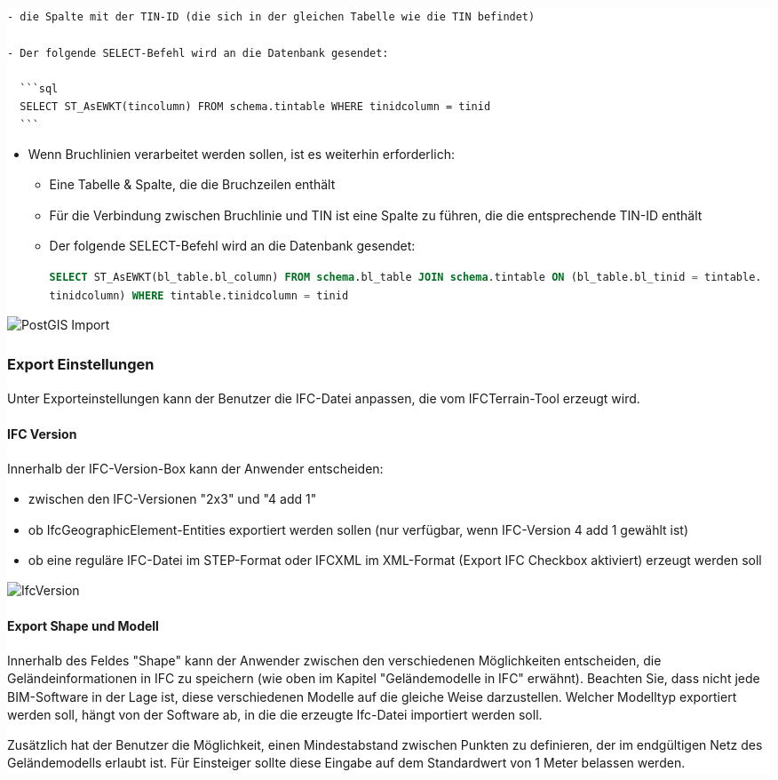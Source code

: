     - die Spalte mit der TIN-ID (die sich in der gleichen Tabelle wie die TIN befindet) 
  
    - Der folgende SELECT-Befehl wird an die Datenbank gesendet:
  
      ```sql
      SELECT ST_AsEWKT(tincolumn) FROM schema.tintable WHERE tinidcolumn = tinid
      ```
  
      
  
  - Wenn Bruchlinien verarbeitet werden sollen, ist es weiterhin erforderlich:
  
    - Eine Tabelle & Spalte, die die Bruchzeilen enthält
  
    - Für die Verbindung zwischen Bruchlinie und TIN ist eine Spalte zu führen, die die entsprechende TIN-ID enthält
  
    - Der folgende SELECT-Befehl wird an die Datenbank gesendet: 
  
      ```sql
      SELECT ST_AsEWKT(bl_table.bl_column) FROM schema.bl_table JOIN schema.tintable ON (bl_table.bl_tinid = tintable. tinidcolumn) WHERE tintable.tinidcolumn = tinid
      ```
  
      

![PostGIS Import](pic/PostGISimport.PNG)

### Export Einstellungen

Unter Exporteinstellungen kann der Benutzer die IFC-Datei anpassen, die vom IFCTerrain-Tool erzeugt wird.



#### IFC Version

Innerhalb der IFC-Version-Box kann der Anwender entscheiden:

- zwischen den IFC-Versionen "2x3" und "4 add 1"

- ob IfcGeographicElement-Entities exportiert werden sollen (nur verfügbar, wenn IFC-Version 4 add 1 gewählt ist)

- ob eine reguläre IFC-Datei im STEP-Format oder IFCXML im XML-Format (Export IFC Checkbox aktiviert) erzeugt werden soll


![IfcVersion](pic/IfcVersion.PNG)


#### Export Shape und Modell


Innerhalb des Feldes "Shape" kann der Anwender zwischen den verschiedenen Möglichkeiten entscheiden, die Geländeinformationen in IFC zu speichern (wie oben im Kapitel "Geländemodelle in IFC" erwähnt). Beachten Sie, dass nicht jede BIM-Software in der Lage ist, diese verschiedenen Modelle auf die gleiche Weise darzustellen. Welcher Modelltyp exportiert werden soll, hängt von der Software ab, in die die erzeugte Ifc-Datei importiert werden soll.

Zusätzlich hat der Benutzer die Möglichkeit, einen Mindestabstand zwischen Punkten zu definieren, der im endgültigen Netz des Geländemodells erlaubt ist. Für Einsteiger sollte diese Eingabe auf dem Standardwert von 1 Meter belassen werden.
